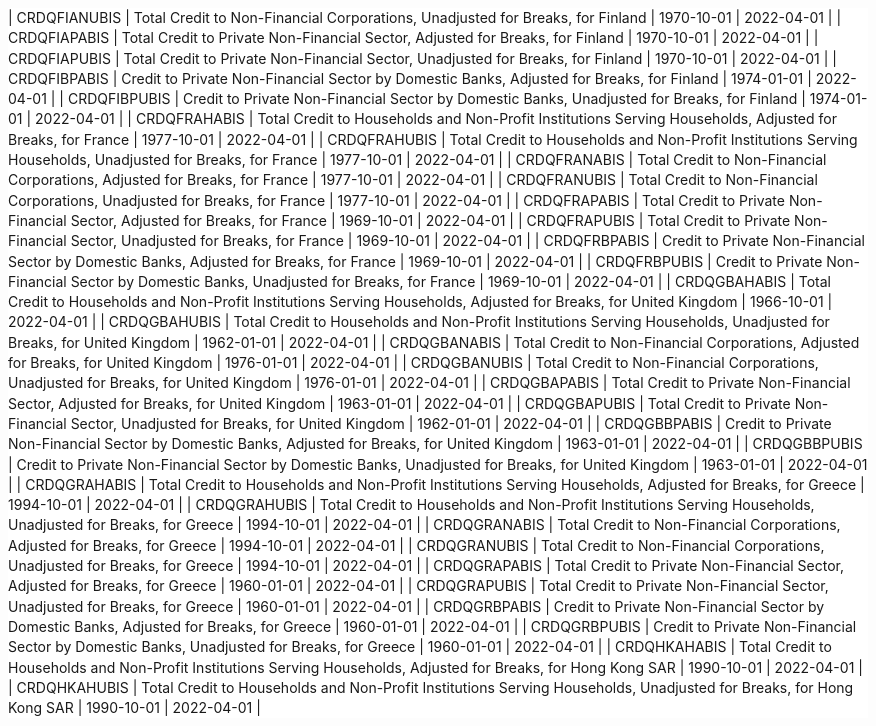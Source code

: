 | CRDQFIANUBIS     | Total Credit to Non-Financial Corporations, Unadjusted for Breaks, for Finland                                              | 1970-10-01          | 2022-04-01        |
| CRDQFIAPABIS     | Total Credit to Private Non-Financial Sector, Adjusted for Breaks, for Finland                                              | 1970-10-01          | 2022-04-01        |
| CRDQFIAPUBIS     | Total Credit to Private Non-Financial Sector, Unadjusted for Breaks, for Finland                                            | 1970-10-01          | 2022-04-01        |
| CRDQFIBPABIS     | Credit to Private Non-Financial Sector by Domestic Banks, Adjusted for Breaks, for Finland                                  | 1974-01-01          | 2022-04-01        |
| CRDQFIBPUBIS     | Credit to Private Non-Financial Sector by Domestic Banks, Unadjusted for Breaks, for Finland                                | 1974-01-01          | 2022-04-01        |
| CRDQFRAHABIS     | Total Credit to Households and Non-Profit Institutions Serving Households, Adjusted for Breaks, for France                  | 1977-10-01          | 2022-04-01        |
| CRDQFRAHUBIS     | Total Credit to Households and Non-Profit Institutions Serving Households, Unadjusted for Breaks, for France                | 1977-10-01          | 2022-04-01        |
| CRDQFRANABIS     | Total Credit to Non-Financial Corporations, Adjusted for Breaks, for France                                                 | 1977-10-01          | 2022-04-01        |
| CRDQFRANUBIS     | Total Credit to Non-Financial Corporations, Unadjusted for Breaks, for France                                               | 1977-10-01          | 2022-04-01        |
| CRDQFRAPABIS     | Total Credit to Private Non-Financial Sector, Adjusted for Breaks, for France                                               | 1969-10-01          | 2022-04-01        |
| CRDQFRAPUBIS     | Total Credit to Private Non-Financial Sector, Unadjusted for Breaks, for France                                             | 1969-10-01          | 2022-04-01        |
| CRDQFRBPABIS     | Credit to Private Non-Financial Sector by Domestic Banks, Adjusted for Breaks, for France                                   | 1969-10-01          | 2022-04-01        |
| CRDQFRBPUBIS     | Credit to Private Non-Financial Sector by Domestic Banks, Unadjusted for Breaks, for France                                 | 1969-10-01          | 2022-04-01        |
| CRDQGBAHABIS     | Total Credit to Households and Non-Profit Institutions Serving Households, Adjusted for Breaks, for United Kingdom          | 1966-10-01          | 2022-04-01        |
| CRDQGBAHUBIS     | Total Credit to Households and Non-Profit Institutions Serving Households, Unadjusted for Breaks, for United Kingdom        | 1962-01-01          | 2022-04-01        |
| CRDQGBANABIS     | Total Credit to Non-Financial Corporations, Adjusted for Breaks, for United Kingdom                                         | 1976-01-01          | 2022-04-01        |
| CRDQGBANUBIS     | Total Credit to Non-Financial Corporations, Unadjusted for Breaks, for United Kingdom                                       | 1976-01-01          | 2022-04-01        |
| CRDQGBAPABIS     | Total Credit to Private Non-Financial Sector, Adjusted for Breaks, for United Kingdom                                       | 1963-01-01          | 2022-04-01        |
| CRDQGBAPUBIS     | Total Credit to Private Non-Financial Sector, Unadjusted for Breaks, for United Kingdom                                     | 1962-01-01          | 2022-04-01        |
| CRDQGBBPABIS     | Credit to Private Non-Financial Sector by Domestic Banks, Adjusted for Breaks, for United Kingdom                           | 1963-01-01          | 2022-04-01        |
| CRDQGBBPUBIS     | Credit to Private Non-Financial Sector by Domestic Banks, Unadjusted for Breaks, for United Kingdom                         | 1963-01-01          | 2022-04-01        |
| CRDQGRAHABIS     | Total Credit to Households and Non-Profit Institutions Serving Households, Adjusted for Breaks, for Greece                  | 1994-10-01          | 2022-04-01        |
| CRDQGRAHUBIS     | Total Credit to Households and Non-Profit Institutions Serving Households, Unadjusted for Breaks, for Greece                | 1994-10-01          | 2022-04-01        |
| CRDQGRANABIS     | Total Credit to Non-Financial Corporations, Adjusted for Breaks, for Greece                                                 | 1994-10-01          | 2022-04-01        |
| CRDQGRANUBIS     | Total Credit to Non-Financial Corporations, Unadjusted for Breaks, for Greece                                               | 1994-10-01          | 2022-04-01        |
| CRDQGRAPABIS     | Total Credit to Private Non-Financial Sector, Adjusted for Breaks, for Greece                                               | 1960-01-01          | 2022-04-01        |
| CRDQGRAPUBIS     | Total Credit to Private Non-Financial Sector, Unadjusted for Breaks, for Greece                                             | 1960-01-01          | 2022-04-01        |
| CRDQGRBPABIS     | Credit to Private Non-Financial Sector by Domestic Banks, Adjusted for Breaks, for Greece                                   | 1960-01-01          | 2022-04-01        |
| CRDQGRBPUBIS     | Credit to Private Non-Financial Sector by Domestic Banks, Unadjusted for Breaks, for Greece                                 | 1960-01-01          | 2022-04-01        |
| CRDQHKAHABIS     | Total Credit to Households and Non-Profit Institutions Serving Households, Adjusted for Breaks, for Hong Kong SAR           | 1990-10-01          | 2022-04-01        |
| CRDQHKAHUBIS     | Total Credit to Households and Non-Profit Institutions Serving Households, Unadjusted for Breaks, for Hong Kong SAR         | 1990-10-01          | 2022-04-01        |